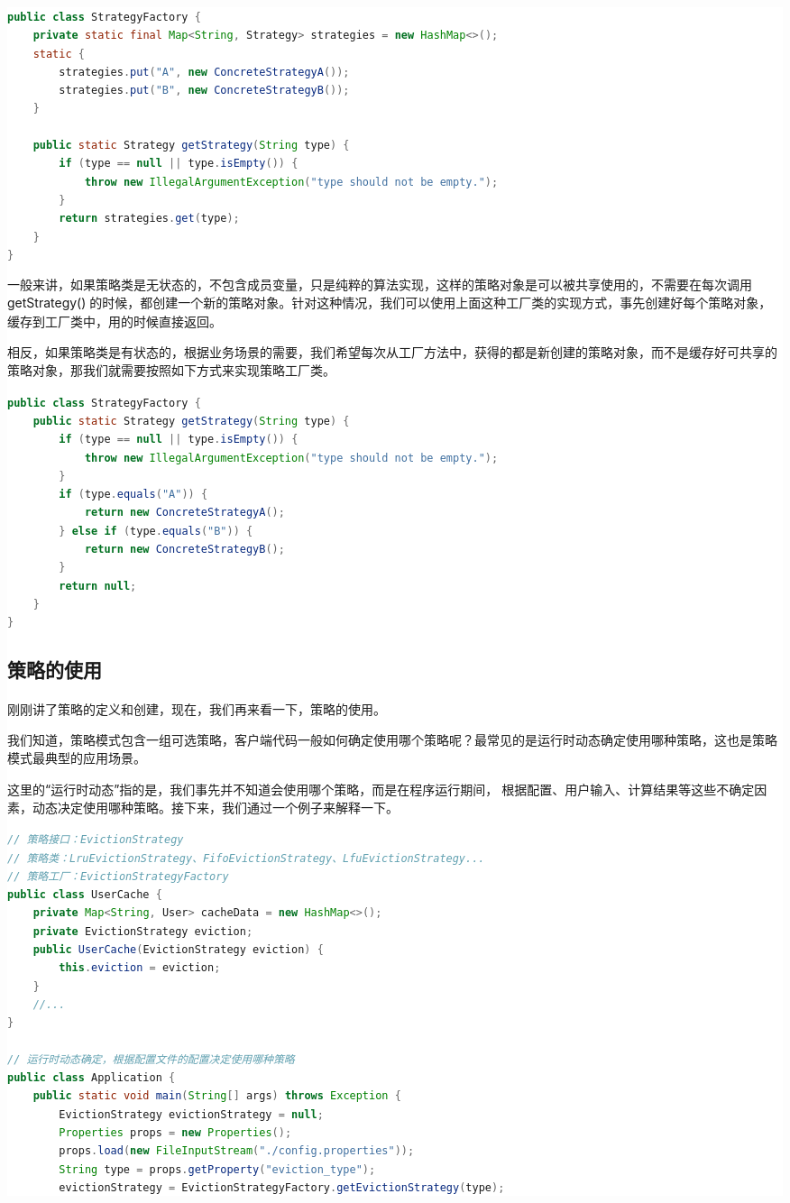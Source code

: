 ```java
public class StrategyFactory {
    private static final Map<String, Strategy> strategies = new HashMap<>();
    static {
        strategies.put("A", new ConcreteStrategyA());
        strategies.put("B", new ConcreteStrategyB());
    }
    
    public static Strategy getStrategy(String type) {
        if (type == null || type.isEmpty()) {
            throw new IllegalArgumentException("type should not be empty.");
        }
        return strategies.get(type);
    }
}
```

一般来讲，如果策略类是无状态的，不包含成员变量，只是纯粹的算法实现，这样的策略对象是可以被共享使用的，不需要在每次调用 getStrategy() 的时候，都创建一个新的策略对象。针对这种情况，我们可以使用上面这种工厂类的实现方式，事先创建好每个策略对象， 缓存到工厂类中，用的时候直接返回。

相反，如果策略类是有状态的，根据业务场景的需要，我们希望每次从工厂方法中，获得的都是新创建的策略对象，而不是缓存好可共享的策略对象，那我们就需要按照如下方式来实现策略工厂类。

```java
public class StrategyFactory {
    public static Strategy getStrategy(String type) {
        if (type == null || type.isEmpty()) {
            throw new IllegalArgumentException("type should not be empty.");
        } 
        if (type.equals("A")) {
            return new ConcreteStrategyA();
        } else if (type.equals("B")) {
            return new ConcreteStrategyB();
        } 
        return null;
    }
}
```

## 策略的使用

刚刚讲了策略的定义和创建，现在，我们再来看一下，策略的使用。

我们知道，策略模式包含一组可选策略，客户端代码一般如何确定使用哪个策略呢？最常见的是运行时动态确定使用哪种策略，这也是策略模式最典型的应用场景。

这里的“运行时动态”指的是，我们事先并不知道会使用哪个策略，而是在程序运行期间， 根据配置、用户输入、计算结果等这些不确定因素，动态决定使用哪种策略。接下来，我们通过一个例子来解释一下。

```java
// 策略接口：EvictionStrategy
// 策略类：LruEvictionStrategy、FifoEvictionStrategy、LfuEvictionStrategy...
// 策略工厂：EvictionStrategyFactory
public class UserCache {
    private Map<String, User> cacheData = new HashMap<>();
    private EvictionStrategy eviction;
    public UserCache(EvictionStrategy eviction) {
        this.eviction = eviction;
    } 
    //...
} 

// 运行时动态确定，根据配置文件的配置决定使用哪种策略
public class Application {
    public static void main(String[] args) throws Exception {
        EvictionStrategy evictionStrategy = null;
        Properties props = new Properties();
        props.load(new FileInputStream("./config.properties"));
        String type = props.getProperty("eviction_type");
        evictionStrategy = EvictionStrategyFactory.getEvictionStrategy(type);
```